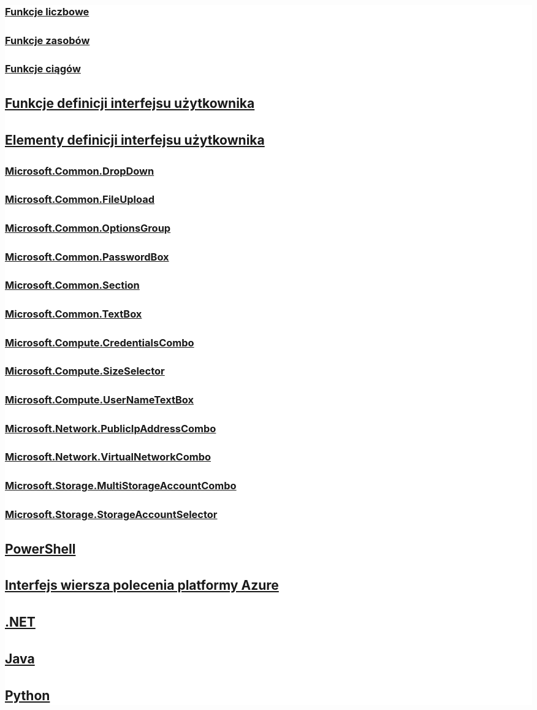 ### [Funkcje liczbowe](resource-group-template-functions-numeric.md)
### [Funkcje zasobów](resource-group-template-functions-resource.md)
### [Funkcje ciągów](resource-group-template-functions-string.md)
## [Funkcje definicji interfejsu użytkownika](managed-application-createuidefinition-functions.md)
## [Elementy definicji interfejsu użytkownika](managed-application-createuidefinition-elements.md)
### [Microsoft.Common.DropDown](managed-application-microsoft-common-dropdown.md)
### [Microsoft.Common.FileUpload](managed-application-microsoft-common-fileupload.md)
### [Microsoft.Common.OptionsGroup](managed-application-microsoft-common-optionsgroup.md)
### [Microsoft.Common.PasswordBox](managed-application-microsoft-common-passwordbox.md)
### [Microsoft.Common.Section](managed-application-microsoft-common-section.md)
### [Microsoft.Common.TextBox](managed-application-microsoft-common-textbox.md)
### [Microsoft.Compute.CredentialsCombo](managed-application-microsoft-compute-credentialscombo.md)
### [Microsoft.Compute.SizeSelector](managed-application-microsoft-compute-sizeselector.md)
### [Microsoft.Compute.UserNameTextBox](managed-application-microsoft-compute-usernametextbox.md)
### [Microsoft.Network.PublicIpAddressCombo](managed-application-microsoft-network-publicipaddresscombo.md)
### [Microsoft.Network.VirtualNetworkCombo](managed-application-microsoft-network-virtualnetworkcombo.md)
### [Microsoft.Storage.MultiStorageAccountCombo](managed-application-microsoft-storage-multistorageaccountcombo.md)
### [Microsoft.Storage.StorageAccountSelector](managed-application-microsoft-storage-storageaccountselector.md)
## [PowerShell](/powershell/module/azurerm.resources)
## [Interfejs wiersza polecenia platformy Azure](/cli/azure/resource)
## [.NET](/dotnet/api/microsoft.azure.management.resourcemanager)
## [Java](/java/api/com.microsoft.azure.management.resources)
## [Python](http://azure-sdk-for-python.readthedocs.io/en/latest/resourcemanagement.html)